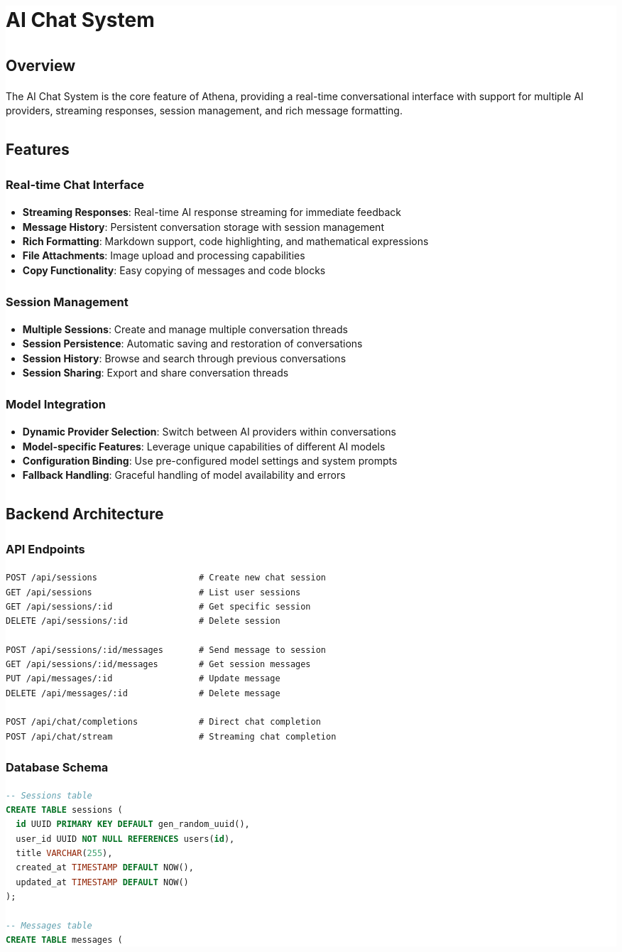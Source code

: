 # AI Chat System

## Overview
The AI Chat System is the core feature of Athena, providing a real-time conversational interface with support for multiple AI providers, streaming responses, session management, and rich message formatting.

## Features

### Real-time Chat Interface
- **Streaming Responses**: Real-time AI response streaming for immediate feedback
- **Message History**: Persistent conversation storage with session management
- **Rich Formatting**: Markdown support, code highlighting, and mathematical expressions
- **File Attachments**: Image upload and processing capabilities
- **Copy Functionality**: Easy copying of messages and code blocks

### Session Management
- **Multiple Sessions**: Create and manage multiple conversation threads
- **Session Persistence**: Automatic saving and restoration of conversations
- **Session History**: Browse and search through previous conversations
- **Session Sharing**: Export and share conversation threads

### Model Integration
- **Dynamic Provider Selection**: Switch between AI providers within conversations
- **Model-specific Features**: Leverage unique capabilities of different AI models
- **Configuration Binding**: Use pre-configured model settings and system prompts
- **Fallback Handling**: Graceful handling of model availability and errors

## Backend Architecture

### API Endpoints
```
POST /api/sessions                    # Create new chat session
GET /api/sessions                     # List user sessions
GET /api/sessions/:id                 # Get specific session
DELETE /api/sessions/:id              # Delete session

POST /api/sessions/:id/messages       # Send message to session
GET /api/sessions/:id/messages        # Get session messages
PUT /api/messages/:id                 # Update message
DELETE /api/messages/:id              # Delete message

POST /api/chat/completions            # Direct chat completion
POST /api/chat/stream                 # Streaming chat completion
```

### Database Schema
```sql
-- Sessions table
CREATE TABLE sessions (
  id UUID PRIMARY KEY DEFAULT gen_random_uuid(),
  user_id UUID NOT NULL REFERENCES users(id),
  title VARCHAR(255),
  created_at TIMESTAMP DEFAULT NOW(),
  updated_at TIMESTAMP DEFAULT NOW()
);

-- Messages table
CREATE TABLE messages (
```